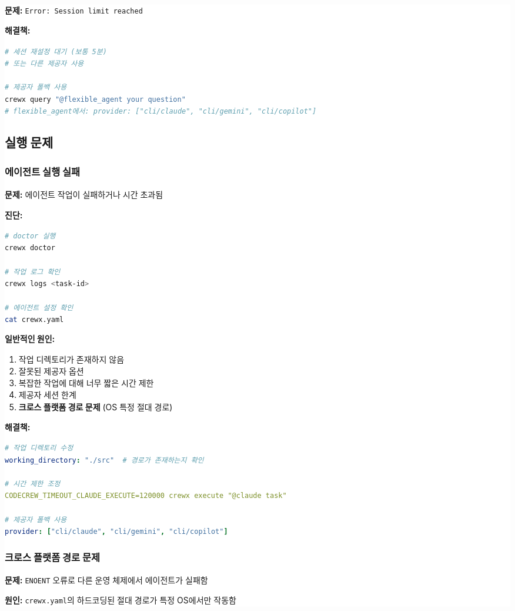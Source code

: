 **문제:** `Error: Session limit reached`

**해결책:**
```bash
# 세션 재설정 대기 (보통 5분)
# 또는 다른 제공자 사용

# 제공자 폴백 사용
crewx query "@flexible_agent your question"
# flexible_agent에서: provider: ["cli/claude", "cli/gemini", "cli/copilot"]
```

## 실행 문제

### 에이전트 실행 실패

**문제:** 에이전트 작업이 실패하거나 시간 초과됨

**진단:**
```bash
# doctor 실행
crewx doctor

# 작업 로그 확인
crewx logs <task-id>

# 에이전트 설정 확인
cat crewx.yaml
```

**일반적인 원인:**
1. 작업 디렉토리가 존재하지 않음
2. 잘못된 제공자 옵션
3. 복잡한 작업에 대해 너무 짧은 시간 제한
4. 제공자 세션 한계
5. **크로스 플랫폼 경로 문제** (OS 특정 절대 경로)

**해결책:**
```yaml
# 작업 디렉토리 수정
working_directory: "./src"  # 경로가 존재하는지 확인

# 시간 제한 조정
CODECREW_TIMEOUT_CLAUDE_EXECUTE=120000 crewx execute "@claude task"

# 제공자 폴백 사용
provider: ["cli/claude", "cli/gemini", "cli/copilot"]
```

### 크로스 플랫폼 경로 문제

**문제:** `ENOENT` 오류로 다른 운영 체제에서 에이전트가 실패함

**원인:** `crewx.yaml`의 하드코딩된 절대 경로가 특정 OS에서만 작동함
